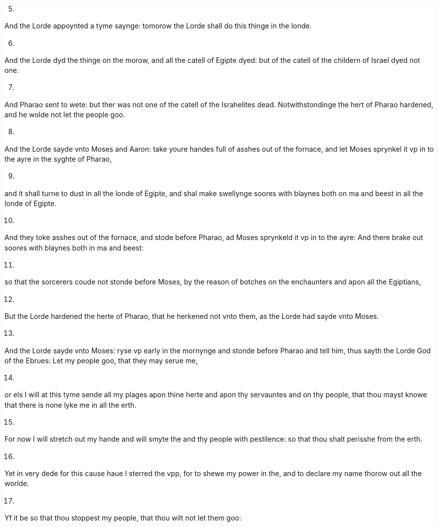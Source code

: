 
5. 
And the Lorde appoynted a tyme saynge: tomorow the Lorde shall do this thinge in the londe.


6. 
And the Lorde dyd the thinge on the morow, and all the catell of Egipte dyed: but of the catell of the childern of Israel dyed not one.


7. 
And Pharao sent to wete: but ther was not one of the catell of the Israhelites dead. Notwithstondinge the hert of Pharao hardened, and he wolde not let the people goo. 


8. 
And the Lorde sayde vnto Moses and Aaron: take youre handes full of asshes out of the fornace, and let Moses sprynkel it vp in to the ayre in the syghte of Pharao,


9. 
and it shall turne to dust in all the londe of Egipte, and shal make swellynge soores with blaynes both on ma and beest in all the londe of Egipte.


10. 
And they toke asshes out of the fornace, and stode before Pharao, ad Moses sprynkeld it vp in to the ayre: And there brake out soores with blaynes both in ma and beest:


11. 
so that the sorcerers coude not stonde before Moses, by the reason of botches on the enchaunters and apon all the Egiptians,


12. 
But the Lorde hardened the herte of Pharao, that he herkened not vnto them, as the Lorde had sayde vnto Moses.


13. 
And the Lorde sayde vnto Moses: ryse vp early in the mornynge and stonde before Pharao and tell him, thus sayth the Lorde God of the Ebrues: Let my people goo, that they may serue me,


14. 
or els I will at this tyme sende all my plages apon thine herte and apon thy servauntes and on thy people, that thou mayst knowe that there is none lyke me in all the erth.


15. 
For now I will stretch out my hande and will smyte the and thy people with pestilence: so that thou shalt perisshe from the erth.


16. 
Yet in very dede for this cause haue I sterred the vpp, for to shewe my power in the, and to declare my name thorow out all the worlde.


17. 
Yf it be so that thou stoppest my people, that thou wilt not let them goo:
